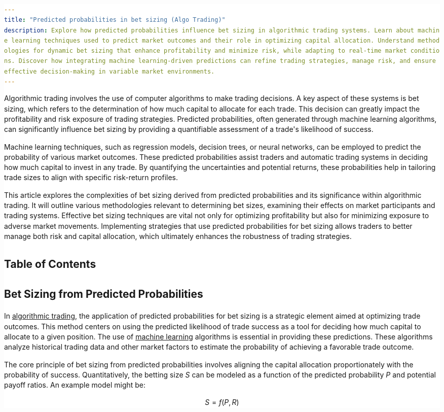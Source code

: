 ```yaml
---
title: "Predicted probabilities in bet sizing (Algo Trading)"
description: Explore how predicted probabilities influence bet sizing in algorithmic trading systems. Learn about machine learning techniques used to predict market outcomes and their role in optimizing capital allocation. Understand methodologies for dynamic bet sizing that enhance profitability and minimize risk, while adapting to real-time market conditions. Discover how integrating machine learning-driven predictions can refine trading strategies, manage risk, and ensure effective decision-making in variable market environments.
---
```






Algorithmic trading involves the use of computer algorithms to make trading decisions. A key aspect of these systems is bet sizing, which refers to the determination of how much capital to allocate for each trade. This decision can greatly impact the profitability and risk exposure of trading strategies. Predicted probabilities, often generated through machine learning algorithms, can significantly influence bet sizing by providing a quantifiable assessment of a trade's likelihood of success.

Machine learning techniques, such as regression models, decision trees, or neural networks, can be employed to predict the probability of various market outcomes. These predicted probabilities assist traders and automatic trading systems in deciding how much capital to invest in any trade. By quantifying the uncertainties and potential returns, these probabilities help in tailoring trade sizes to align with specific risk-return profiles.

This article explores the complexities of bet sizing derived from predicted probabilities and its significance within algorithmic trading. It will outline various methodologies relevant to determining bet sizes, examining their effects on market participants and trading systems. Effective bet sizing techniques are vital not only for optimizing profitability but also for minimizing exposure to adverse market movements. Implementing strategies that use predicted probabilities for bet sizing allows traders to better manage both risk and capital allocation, which ultimately enhances the robustness of trading strategies.


## Table of Contents

## Bet Sizing from Predicted Probabilities

In [algorithmic trading](/wiki/algorithmic-trading), the application of predicted probabilities for bet sizing is a strategic element aimed at optimizing trade outcomes. This method centers on using the predicted likelihood of trade success as a tool for deciding how much capital to allocate to a given position. The use of [machine learning](/wiki/machine-learning) algorithms is essential in providing these predictions. These algorithms analyze historical trading data and other market factors to estimate the probability of achieving a favorable trade outcome.

The core principle of bet sizing from predicted probabilities involves aligning the capital allocation proportionately with the probability of success. Quantitatively, the betting size $S$ can be modeled as a function of the predicted probability $P$ and potential payoff ratios. An example model might be:

$$
S = f(P, R)
$$

